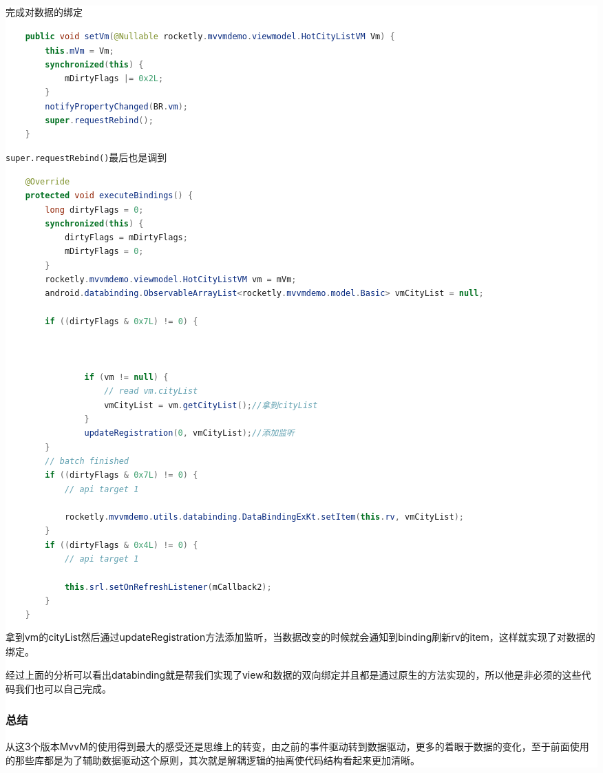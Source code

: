 完成对数据的绑定

```java
    public void setVm(@Nullable rocketly.mvvmdemo.viewmodel.HotCityListVM Vm) {
        this.mVm = Vm;
        synchronized(this) {
            mDirtyFlags |= 0x2L;
        }
        notifyPropertyChanged(BR.vm);
        super.requestRebind();
    }
```

`super.requestRebind()`最后也是调到

```java
    @Override
    protected void executeBindings() {
        long dirtyFlags = 0;
        synchronized(this) {
            dirtyFlags = mDirtyFlags;
            mDirtyFlags = 0;
        }
        rocketly.mvvmdemo.viewmodel.HotCityListVM vm = mVm;
        android.databinding.ObservableArrayList<rocketly.mvvmdemo.model.Basic> vmCityList = null;

        if ((dirtyFlags & 0x7L) != 0) {



                if (vm != null) {
                    // read vm.cityList
                    vmCityList = vm.getCityList();//拿到cityList
                }
                updateRegistration(0, vmCityList);//添加监听
        }
        // batch finished
        if ((dirtyFlags & 0x7L) != 0) {
            // api target 1

            rocketly.mvvmdemo.utils.databinding.DataBindingExKt.setItem(this.rv, vmCityList);
        }
        if ((dirtyFlags & 0x4L) != 0) {
            // api target 1

            this.srl.setOnRefreshListener(mCallback2);
        }
    }
```

拿到vm的cityList然后通过updateRegistration方法添加监听，当数据改变的时候就会通知到binding刷新rv的item，这样就实现了对数据的绑定。

经过上面的分析可以看出databinding就是帮我们实现了view和数据的双向绑定并且都是通过原生的方法实现的，所以他是非必须的这些代码我们也可以自己完成。



### 总结

从这3个版本MvvM的使用得到最大的感受还是思维上的转变，由之前的事件驱动转到数据驱动，更多的着眼于数据的变化，至于前面使用的那些库都是为了辅助数据驱动这个原则，其次就是解耦逻辑的抽离使代码结构看起来更加清晰。
